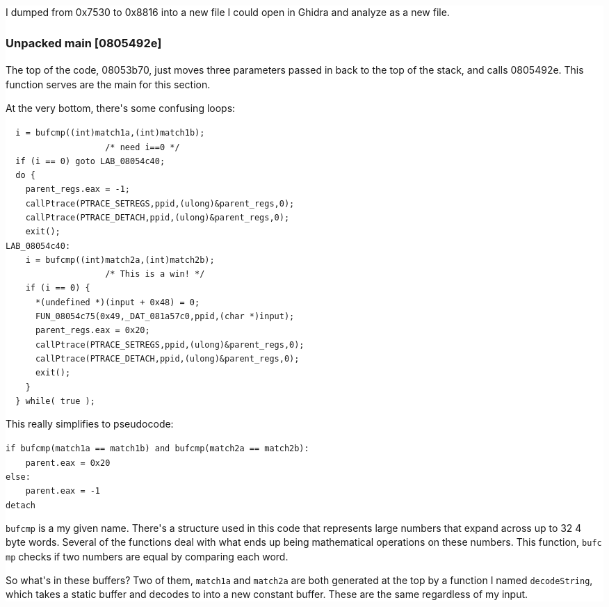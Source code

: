 I dumped from 0x7530 to 0x8816 into a new file I could open in Ghidra
and analyze as a new file.

### Unpacked main \[0805492e\]

The top of the code, 08053b70, just moves three parameters passed in
back to the top of the stack, and calls 0805492e. This function serves
are the main for this section.

At the very bottom, there's some confusing loops:



      i = bufcmp((int)match1a,(int)match1b);
                        /* need i==0 */
      if (i == 0) goto LAB_08054c40;
      do {
        parent_regs.eax = -1;
        callPtrace(PTRACE_SETREGS,ppid,(ulong)&parent_regs,0);
        callPtrace(PTRACE_DETACH,ppid,(ulong)&parent_regs,0);
        exit();
    LAB_08054c40:
        i = bufcmp((int)match2a,(int)match2b);
                        /* This is a win! */
        if (i == 0) {
          *(undefined *)(input + 0x48) = 0;
          FUN_08054c75(0x49,_DAT_081a57c0,ppid,(char *)input);
          parent_regs.eax = 0x20;
          callPtrace(PTRACE_SETREGS,ppid,(ulong)&parent_regs,0);
          callPtrace(PTRACE_DETACH,ppid,(ulong)&parent_regs,0);
          exit();
        }
      } while( true );



This really simplifies to pseudocode:



    if bufcmp(match1a == match1b) and bufcmp(match2a == match2b):
        parent.eax = 0x20
    else:
        parent.eax = -1
    detach



`bufcmp` is a my given name. There's a structure used in this code that
represents large numbers that expand across up to 32 4 byte words.
Several of the functions deal with what ends up being mathematical
operations on these numbers. This function, `bufcmp` checks if two
numbers are equal by comparing each word.

So what's in these buffers? Two of them, `match1a` and `match2a` are
both generated at the top by a function I named `decodeString`, which
takes a static buffer and decodes to into a new constant buffer. These
are the same regardless of my input.
